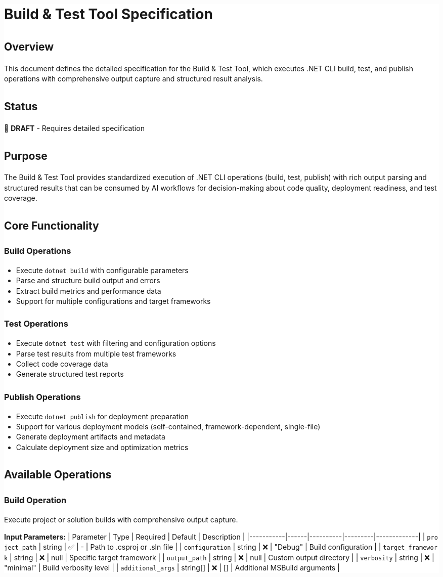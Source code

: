 # Build & Test Tool Specification

## Overview

This document defines the detailed specification for the Build & Test Tool, which executes .NET CLI build, test, and publish operations with comprehensive output capture and structured result analysis.

## Status
🚧 **DRAFT** - Requires detailed specification

## Purpose

The Build & Test Tool provides standardized execution of .NET CLI operations (build, test, publish) with rich output parsing and structured results that can be consumed by AI workflows for decision-making about code quality, deployment readiness, and test coverage.

## Core Functionality

### Build Operations
- Execute `dotnet build` with configurable parameters
- Parse and structure build output and errors
- Extract build metrics and performance data
- Support for multiple configurations and target frameworks

### Test Operations
- Execute `dotnet test` with filtering and configuration options
- Parse test results from multiple test frameworks
- Collect code coverage data
- Generate structured test reports

### Publish Operations
- Execute `dotnet publish` for deployment preparation
- Support for various deployment models (self-contained, framework-dependent, single-file)
- Generate deployment artifacts and metadata
- Calculate deployment size and optimization metrics

## Available Operations

### Build Operation
Execute project or solution builds with comprehensive output capture.

**Input Parameters:**
| Parameter | Type | Required | Default | Description |
|-----------|------|----------|---------|-------------|
| `project_path` | string | ✅ | - | Path to .csproj or .sln file |
| `configuration` | string | ❌ | "Debug" | Build configuration |
| `target_framework` | string | ❌ | null | Specific target framework |
| `output_path` | string | ❌ | null | Custom output directory |
| `verbosity` | string | ❌ | "minimal" | Build verbosity level |
| `additional_args` | string[] | ❌ | [] | Additional MSBuild arguments |
